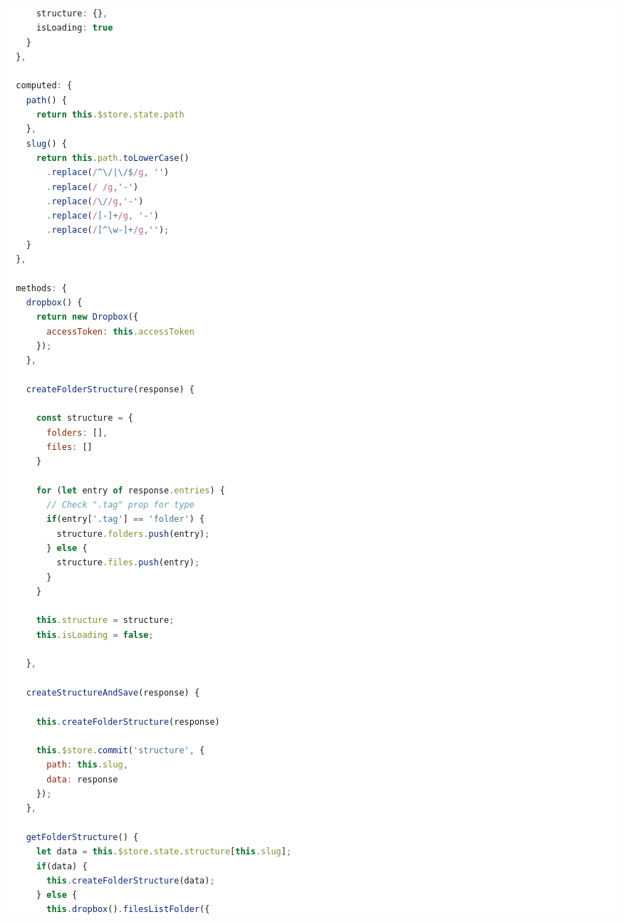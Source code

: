 ```js
      structure: {},
      isLoading: true
    }
  },

  computed: {
    path() {
      return this.$store.state.path
    },
    slug() {
      return this.path.toLowerCase()
        .replace(/^\/|\/$/g, '')
        .replace(/ /g,'-')
        .replace(/\//g,'-')
        .replace(/[-]+/g, '-')
        .replace(/[^\w-]+/g,'');
    }
  },

  methods: {
    dropbox() {
      return new Dropbox({
        accessToken: this.accessToken
      });
    },

    createFolderStructure(response) {

      const structure = {
        folders: [],
        files: []
      }

      for (let entry of response.entries) {
        // Check ".tag" prop for type
        if(entry['.tag'] == 'folder') {
          structure.folders.push(entry);
        } else {
          structure.files.push(entry);
        }
      }

      this.structure = structure;
      this.isLoading = false;

    },

    createStructureAndSave(response) {

      this.createFolderStructure(response)

      this.$store.commit('structure', {
        path: this.slug,
        data: response
      });
    },

    getFolderStructure() {
      let data = this.$store.state.structure[this.slug]; 
      if(data) {
        this.createFolderStructure(data);
      } else {
        this.dropbox().filesListFolder({
```